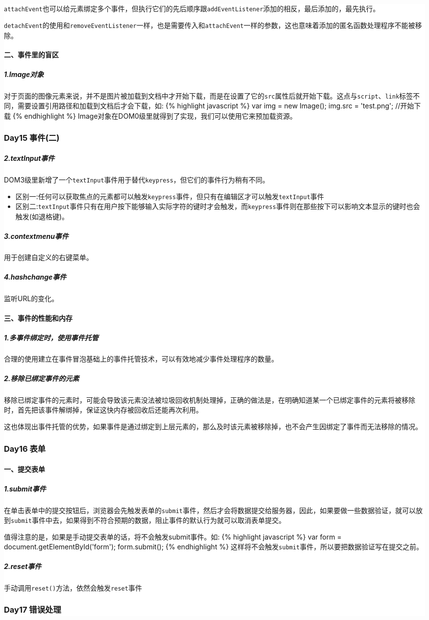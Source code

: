 `attachEvent`也可以给元素绑定多个事件，但执行它们的先后顺序跟`addEventListener`添加的相反，最后添加的，最先执行。

`detachEvent`的使用和`removeEventListener`一样，也是需要传入和`attachEvent`一样的参数，这也意味着添加的匿名函数处理程序不能被移除。
#### 二、事件里的盲区
##### 1.Image对象
对于页面的图像元素来说，并不是图片被加载到文档中才开始下载，而是在设置了它的`src`属性后就开始下载。这点与`script`、`link`标签不同，需要设置引用路径和加载到文档后才会下载，如:
{% highlight javascript %}
    var img = new Image();
    img.src = 'test.png';   //开始下载
{% endhighlight %}
Image对象在DOM0级里就得到了实现，我们可以使用它来预加载资源。

<a id="15" href="javascript:void(0)"></a>
### Day15 事件(二)

##### 2.textInput事件
DOM3级里新增了一个`textInput`事件用于替代`keypress`，但它们的事件行为稍有不同。

* 区别一:任何可以获取焦点的元素都可以触发`keypress`事件，但只有在编辑区才可以触发`textInput`事件
* 区别二:`textInput`事件只有在用户按下能够输入实际字符的键时才会触发，而`keypress`事件则在那些按下可以影响文本显示的键时也会触发(如退格键)。

##### 3.contextmenu事件
用于创建自定义的右键菜单。
##### 4.hashchange事件
监听URL的变化。
#### 三、事件的性能和内存
##### 1.多事件绑定时，使用事件托管
合理的使用建立在事件冒泡基础上的事件托管技术，可以有效地减少事件处理程序的数量。
##### 2.移除已绑定事件的元素
移除已绑定事件的元素时，可能会导致该元素没法被垃圾回收机制处理掉，正确的做法是，在明确知道某一个已绑定事件的元素将被移除时，首先把该事件解绑掉，保证这快内存被回收后还能再次利用。

这也体现出事件托管的优势，如果事件是通过绑定到上层元素的，那么及时该元素被移除掉，也不会产生因绑定了事件而无法移除的情况。

<a id="16" href="javascript:void(0)"></a>
### Day16 表单

#### 一、提交表单
##### 1.submit事件
在单击表单中的提交按钮后，浏览器会先触发表单的`submit`事件，然后才会将数据提交给服务器，因此，如果要做一些数据验证，就可以放到`submit`事件中去，如果得到不符合预期的数据，阻止事件的默认行为就可以取消表单提交。

值得注意的是，如果是手动提交表单的话，将不会触发submit事件。如:
{% highlight javascript %}
    var form = document.getElementById('form');
    form.submit();
{% endhighlight %}
这样将不会触发`submit`事件，所以要把数据验证写在提交之前。
##### 2.reset事件
手动调用`reset()`方法，依然会触发`reset`事件

<a id="17" href="javascript:void(0)"></a>
### Day17 错误处理
